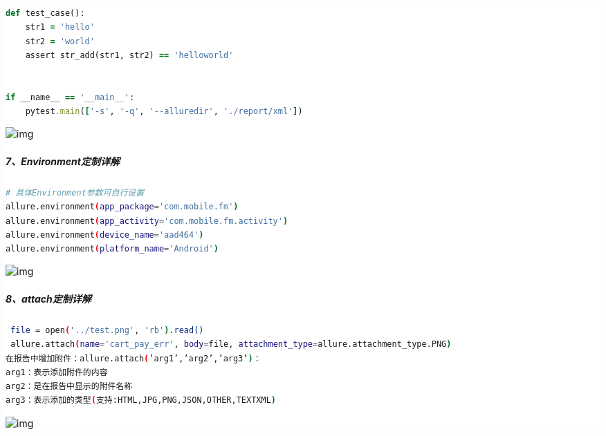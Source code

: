 ```ruby
def test_case():
    str1 = 'hello'
    str2 = 'world'
    assert str_add(str1, str2) == 'helloworld'


if __name__ == '__main__':
    pytest.main(['-s', '-q', '--alluredir', './report/xml'])
```

 ![img](https://upload-images.jianshu.io/upload_images/7116457-7c04858d0217c422.png?imageMogr2/auto-orient/strip|imageView2/2/w/1200/format/webp) 

##### 7、Environment定制详解

```bash
# 具体Environment参数可自行设置
allure.environment(app_package='com.mobile.fm')
allure.environment(app_activity='com.mobile.fm.activity')
allure.environment(device_name='aad464')
allure.environment(platform_name='Android')
```

 ![img](https://upload-images.jianshu.io/upload_images/7116457-ce80c24217beae29.png?imageMogr2/auto-orient/strip|imageView2/2/w/1200/format/webp) 

##### 8、attach定制详解

```bash
 file = open('../test.png', 'rb').read()
 allure.attach(name='cart_pay_err', body=file, attachment_type=allure.attachment_type.PNG)
在报告中增加附件：allure.attach(’arg1’,’arg2’,’arg3’)：
arg1：表示添加附件的内容
arg2：是在报告中显示的附件名称
arg3：表示添加的类型(支持:HTML,JPG,PNG,JSON,OTHER,TEXTXML)

```

 ![img](https://upload-images.jianshu.io/upload_images/7116457-20dcfe5dca911bf7.png?imageMogr2/auto-orient/strip|imageView2/2/w/1200/format/webp) 